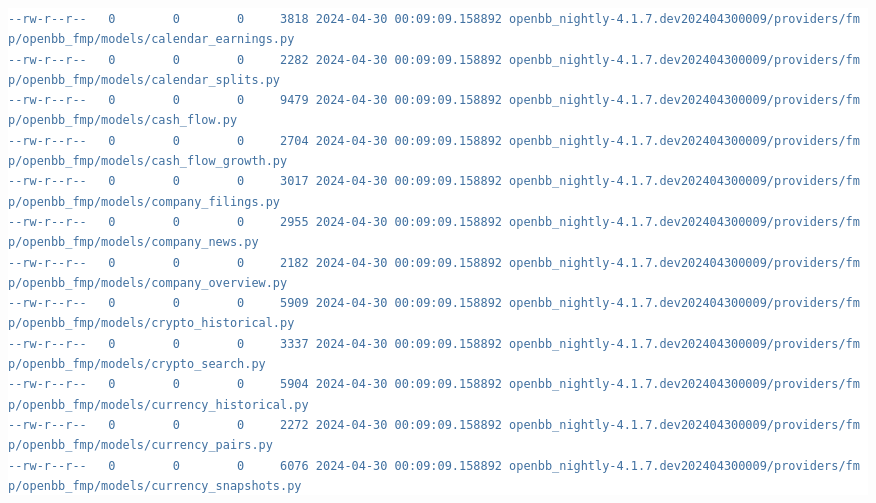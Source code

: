 ```diff
--rw-r--r--   0        0        0     3818 2024-04-30 00:09:09.158892 openbb_nightly-4.1.7.dev202404300009/providers/fmp/openbb_fmp/models/calendar_earnings.py
--rw-r--r--   0        0        0     2282 2024-04-30 00:09:09.158892 openbb_nightly-4.1.7.dev202404300009/providers/fmp/openbb_fmp/models/calendar_splits.py
--rw-r--r--   0        0        0     9479 2024-04-30 00:09:09.158892 openbb_nightly-4.1.7.dev202404300009/providers/fmp/openbb_fmp/models/cash_flow.py
--rw-r--r--   0        0        0     2704 2024-04-30 00:09:09.158892 openbb_nightly-4.1.7.dev202404300009/providers/fmp/openbb_fmp/models/cash_flow_growth.py
--rw-r--r--   0        0        0     3017 2024-04-30 00:09:09.158892 openbb_nightly-4.1.7.dev202404300009/providers/fmp/openbb_fmp/models/company_filings.py
--rw-r--r--   0        0        0     2955 2024-04-30 00:09:09.158892 openbb_nightly-4.1.7.dev202404300009/providers/fmp/openbb_fmp/models/company_news.py
--rw-r--r--   0        0        0     2182 2024-04-30 00:09:09.158892 openbb_nightly-4.1.7.dev202404300009/providers/fmp/openbb_fmp/models/company_overview.py
--rw-r--r--   0        0        0     5909 2024-04-30 00:09:09.158892 openbb_nightly-4.1.7.dev202404300009/providers/fmp/openbb_fmp/models/crypto_historical.py
--rw-r--r--   0        0        0     3337 2024-04-30 00:09:09.158892 openbb_nightly-4.1.7.dev202404300009/providers/fmp/openbb_fmp/models/crypto_search.py
--rw-r--r--   0        0        0     5904 2024-04-30 00:09:09.158892 openbb_nightly-4.1.7.dev202404300009/providers/fmp/openbb_fmp/models/currency_historical.py
--rw-r--r--   0        0        0     2272 2024-04-30 00:09:09.158892 openbb_nightly-4.1.7.dev202404300009/providers/fmp/openbb_fmp/models/currency_pairs.py
--rw-r--r--   0        0        0     6076 2024-04-30 00:09:09.158892 openbb_nightly-4.1.7.dev202404300009/providers/fmp/openbb_fmp/models/currency_snapshots.py
